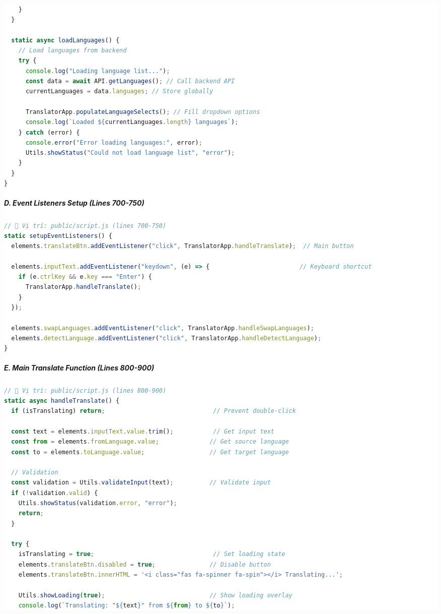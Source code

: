 ```javascript
    }
  }

  static async loadLanguages() {
    // Load languages from backend
    try {
      console.log("Loading language list...");
      const data = await API.getLanguages(); // Call backend API
      currentLanguages = data.languages; // Store globally

      TranslatorApp.populateLanguageSelects(); // Fill dropdown options
      console.log(`Loaded ${currentLanguages.length} languages`);
    } catch (error) {
      console.error("Error loading languages:", error);
      Utils.showStatus("Could not load language list", "error");
    }
  }
}
```

##### **D. Event Listeners Setup (Lines 700-750)**

```javascript
// 📍 Vị trí: public/script.js (lines 700-750)
static setupEventListeners() {
  elements.translateBtn.addEventListener("click", TranslatorApp.handleTranslate);  // Main button

  elements.inputText.addEventListener("keydown", (e) => {                         // Keyboard shortcut
    if (e.ctrlKey && e.key === "Enter") {
      TranslatorApp.handleTranslate();
    }
  });

  elements.swapLanguages.addEventListener("click", TranslatorApp.handleSwapLanguages);
  elements.detectLanguage.addEventListener("click", TranslatorApp.handleDetectLanguage);
}
```

##### **E. Main Translate Function (Lines 800-900)**

```javascript
// 📍 Vị trí: public/script.js (lines 800-900)
static async handleTranslate() {
  if (isTranslating) return;                              // Prevent double-click

  const text = elements.inputText.value.trim();           // Get input text
  const from = elements.fromLanguage.value;              // Get source language
  const to = elements.toLanguage.value;                  // Get target language

  // Validation
  const validation = Utils.validateInput(text);          // Validate input
  if (!validation.valid) {
    Utils.showStatus(validation.error, "error");
    return;
  }

  try {
    isTranslating = true;                                 // Set loading state
    elements.translateBtn.disabled = true;               // Disable button
    elements.translateBtn.innerHTML = '<i class="fas fa-spinner fa-spin"></i> Translating...';

    Utils.showLoading(true);                             // Show loading overlay
    console.log(`Translating: "${text}" from ${from} to ${to}`);

```